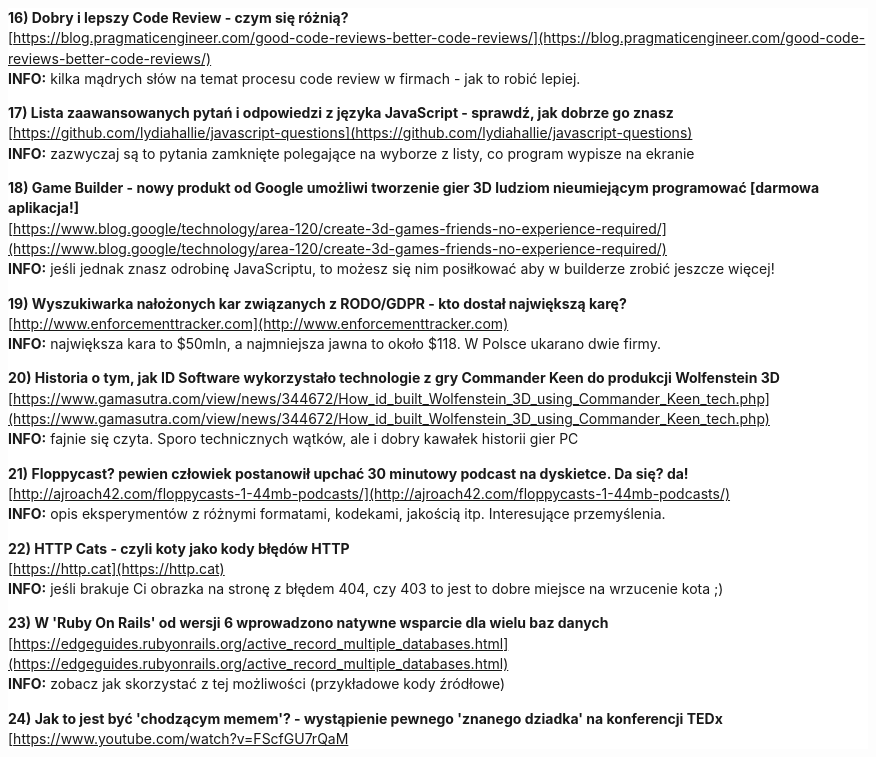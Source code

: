 
**16) Dobry i lepszy Code Review - czym się różnią?**  
[https://blog.pragmaticengineer.com/good-code-reviews-better-code-reviews/](https://blog.pragmaticengineer.com/good-code-reviews-better-code-reviews/)  
**INFO:** kilka mądrych słów na temat procesu code review w firmach - jak to robić lepiej.  


**17) Lista zaawansowanych pytań i odpowiedzi z języka JavaScript - sprawdź, jak dobrze go znasz**  
[https://github.com/lydiahallie/javascript-questions](https://github.com/lydiahallie/javascript-questions)  
**INFO:** zazwyczaj są to pytania zamknięte polegające na wyborze z listy, co program wypisze na ekranie  


**18) Game Builder - nowy produkt od Google umożliwi tworzenie gier 3D ludziom nieumiejącym programować [darmowa aplikacja!]**  
[https://www.blog.google/technology/area-120/create-3d-games-friends-no-experience-required/](https://www.blog.google/technology/area-120/create-3d-games-friends-no-experience-required/)  
**INFO:** jeśli jednak znasz odrobinę JavaScriptu, to możesz się nim posiłkować aby w builderze zrobić jeszcze więcej!  
 

**19) Wyszukiwarka nałożonych kar związanych z RODO/GDPR - kto dostał największą karę?**  
[http://www.enforcementtracker.com](http://www.enforcementtracker.com)  
**INFO:** największa kara to $50mln, a najmniejsza jawna to około $118. W Polsce ukarano dwie firmy.  


**20) Historia o tym, jak ID Software wykorzystało technologie z gry Commander Keen do produkcji Wolfenstein 3D**  
[https://www.gamasutra.com/view/news/344672/How_id_built_Wolfenstein_3D_using_Commander_Keen_tech.php](https://www.gamasutra.com/view/news/344672/How_id_built_Wolfenstein_3D_using_Commander_Keen_tech.php)  
**INFO:** fajnie się czyta. Sporo technicznych wątków, ale i dobry kawałek historii gier PC  


**21) Floppycast? pewien człowiek postanowił upchać 30 minutowy podcast na dyskietce. Da się? da!**  
[http://ajroach42.com/floppycasts-1-44mb-podcasts/](http://ajroach42.com/floppycasts-1-44mb-podcasts/)  
**INFO:** opis eksperymentów z różnymi formatami, kodekami, jakością itp. Interesujące przemyślenia.  


**22) HTTP Cats - czyli koty jako kody błędów HTTP**  
[https://http.cat](https://http.cat)  
**INFO:** jeśli brakuje Ci obrazka na stronę z błędem 404, czy 403 to jest to dobre miejsce na wrzucenie kota ;)  


**23) W 'Ruby On Rails' od wersji 6 wprowadzono natywne wsparcie dla wielu baz danych**  
[https://edgeguides.rubyonrails.org/active_record_multiple_databases.html](https://edgeguides.rubyonrails.org/active_record_multiple_databases.html)  
**INFO:** zobacz jak skorzystać z tej możliwości (przykładowe kody źródłowe)  


**24) Jak to jest być 'chodzącym memem'? - wystąpienie pewnego 'znanego dziadka' na konferencji TEDx**  
[https://www.youtube.com/watch?v=FScfGU7rQaM
